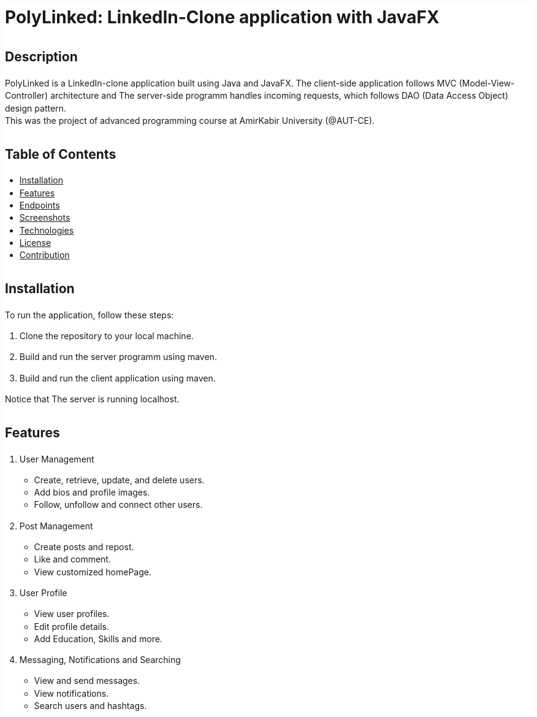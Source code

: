 # PolyLinked: LinkedIn-Clone application with JavaFX

## Description

PolyLinked is a LinkedIn-clone application built using Java and JavaFX. The client-side application follows MVC (Model-View-Controller) architecture and The server-side programm handles incoming requests, which follows DAO (Data Access Object) design pattern.
<br/>This was the project of advanced programming course at AmirKabir University (@AUT-CE).

## Table of Contents

- [Installation](#installation)
- [Features](#features)
- [Endpoints](#endpoints)
- [Screenshots](#screenshots)
- [Technologies](#technologies)
- [License](#license)
- [Contribution](#contribution)

## Installation

To run the application, follow these steps:

1. Clone the repository to your local machine.

2. Build and run the server programm using maven.

3. Build and run the client application using maven.

Notice that The server is running localhost.

## Features

1. User Management
   - Create, retrieve, update, and delete users.
   - Add bios and profile images.
   - Follow, unfollow and connect other users.

2. Post Management
   - Create posts and repost.
   - Like and comment.
   - View customized homePage.
   
3. User Profile
   - View user profiles.
   - Edit profile details.
   - Add Education, Skills and more.

4. Messaging, Notifications and Searching
   - View and send messages.
   - View notifications.
   - Search users and hashtags.
